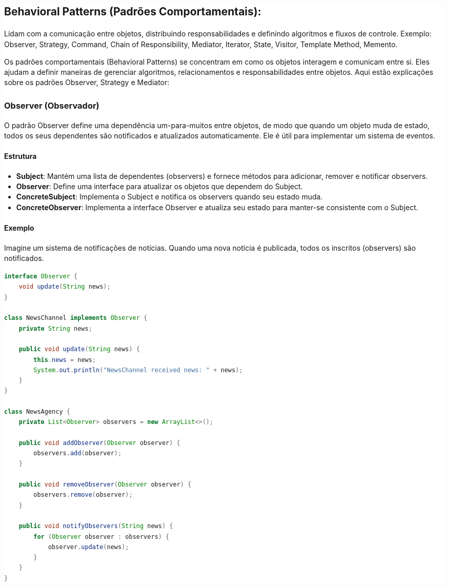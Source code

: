 ## Behavioral Patterns (Padrões Comportamentais): 
Lidam com a comunicação entre objetos, distribuindo responsabilidades e definindo algoritmos e fluxos de controle.
Exemplo: Observer, Strategy, Command, Chain of Responsibility, Mediator, Iterator, State, Visitor, Template Method, Memento.

Os padrões comportamentais (Behavioral Patterns) se concentram em como os objetos interagem e comunicam entre si. Eles ajudam a definir maneiras de gerenciar algoritmos, relacionamentos e responsabilidades entre objetos. Aqui estão explicações sobre os padrões Observer, Strategy e Mediator:

### Observer (Observador)
O padrão Observer define uma dependência um-para-muitos entre objetos, de modo que quando um objeto muda de estado, todos os seus dependentes são notificados e atualizados automaticamente. Ele é útil para implementar um sistema de eventos.

#### Estrutura
- **Subject**: Mantém uma lista de dependentes (observers) e fornece métodos para adicionar, remover e notificar observers.
- **Observer**: Define uma interface para atualizar os objetos que dependem do Subject.
- **ConcreteSubject**: Implementa o Subject e notifica os observers quando seu estado muda.
- **ConcreteObserver**: Implementa a interface Observer e atualiza seu estado para manter-se consistente com o Subject.

#### Exemplo
Imagine um sistema de notificações de notícias. Quando uma nova notícia é publicada, todos os inscritos (observers) são notificados.

```java
interface Observer {
    void update(String news);
}

class NewsChannel implements Observer {
    private String news;

    public void update(String news) {
        this.news = news;
        System.out.println("NewsChannel received news: " + news);
    }
}

class NewsAgency {
    private List<Observer> observers = new ArrayList<>();

    public void addObserver(Observer observer) {
        observers.add(observer);
    }

    public void removeObserver(Observer observer) {
        observers.remove(observer);
    }

    public void notifyObservers(String news) {
        for (Observer observer : observers) {
            observer.update(news);
        }
    }
}
```
